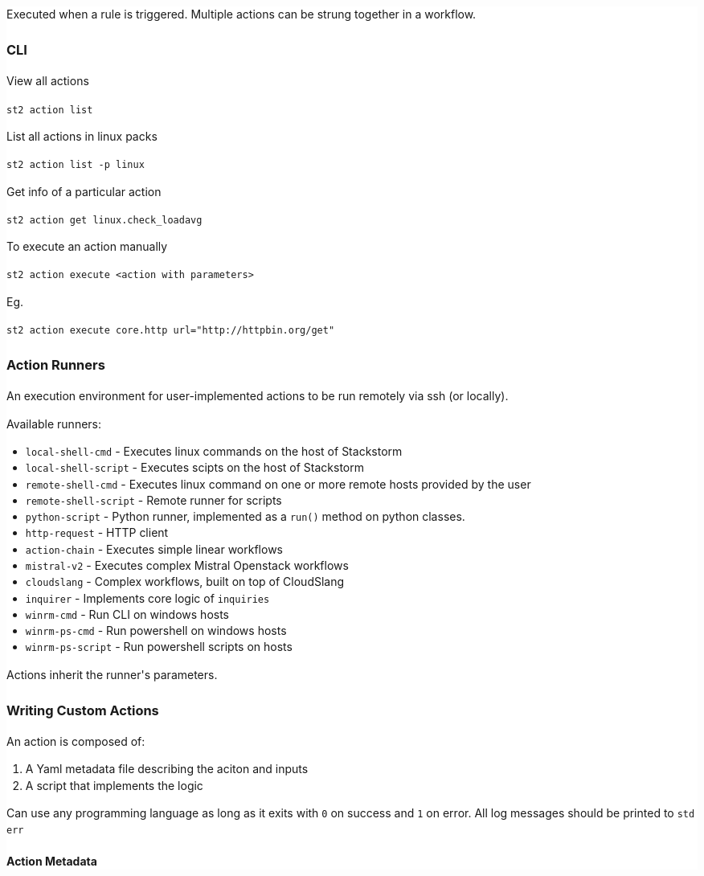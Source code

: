 Executed when a rule is triggered.
Multiple actions can be strung together in a workflow.

### CLI

View all actions

    st2 action list

List all actions in linux packs

    st2 action list -p linux

Get info of a particular action

    st2 action get linux.check_loadavg

To execute an action manually

    st2 action execute <action with parameters>

Eg.

    st2 action execute core.http url="http://httpbin.org/get"

### Action Runners

An execution environment for user-implemented actions to be run remotely via ssh (or locally).

Available runners:

* `local-shell-cmd` - Executes linux commands on the host of Stackstorm
* `local-shell-script` - Executes scipts on the host of Stackstorm
* `remote-shell-cmd` - Executes linux command on one or more remote hosts provided by the user
* `remote-shell-script` - Remote runner for scripts
* `python-script` - Python runner, implemented as a `run()` method on python classes.
* `http-request` - HTTP client
* `action-chain` - Executes simple linear workflows
* `mistral-v2` - Executes complex Mistral Openstack workflows
* `cloudslang` - Complex workflows, built on top of CloudSlang
* `inquirer` - Implements core logic of `inquiries`
* `winrm-cmd` - Run CLI on windows hosts
* `winrm-ps-cmd` - Run powershell on windows hosts
* `winrm-ps-script` - Run powershell scripts on hosts

Actions inherit the runner's parameters.

### Writing Custom Actions

An action is composed of:
1. A Yaml metadata file describing the aciton and inputs
2. A script that implements the logic

Can use any programming language as long as it exits with `0` on success and `1` on error.
All log messages should be printed to `stderr`

#### Action Metadata
